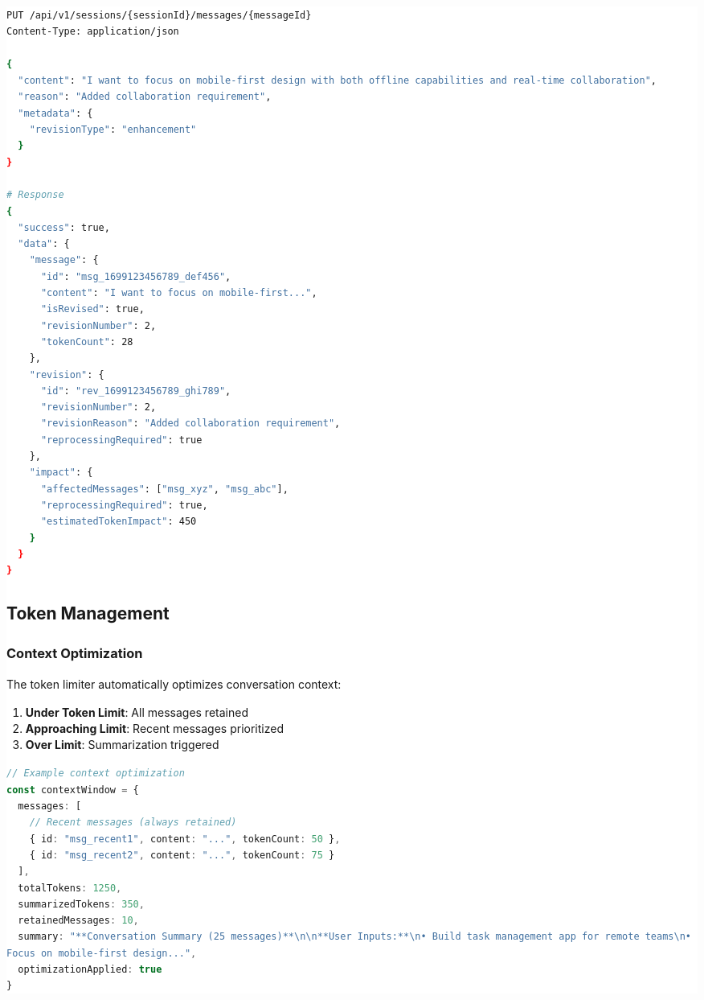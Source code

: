 ```bash
PUT /api/v1/sessions/{sessionId}/messages/{messageId}
Content-Type: application/json

{
  "content": "I want to focus on mobile-first design with both offline capabilities and real-time collaboration",
  "reason": "Added collaboration requirement",
  "metadata": {
    "revisionType": "enhancement"
  }
}

# Response
{
  "success": true,
  "data": {
    "message": {
      "id": "msg_1699123456789_def456",
      "content": "I want to focus on mobile-first...",
      "isRevised": true,
      "revisionNumber": 2,
      "tokenCount": 28
    },
    "revision": {
      "id": "rev_1699123456789_ghi789",
      "revisionNumber": 2,
      "revisionReason": "Added collaboration requirement",
      "reprocessingRequired": true
    },
    "impact": {
      "affectedMessages": ["msg_xyz", "msg_abc"],
      "reprocessingRequired": true,
      "estimatedTokenImpact": 450
    }
  }
}
```

## Token Management

### Context Optimization

The token limiter automatically optimizes conversation context:

1. **Under Token Limit**: All messages retained
2. **Approaching Limit**: Recent messages prioritized
3. **Over Limit**: Summarization triggered

```typescript
// Example context optimization
const contextWindow = {
  messages: [
    // Recent messages (always retained)
    { id: "msg_recent1", content: "...", tokenCount: 50 },
    { id: "msg_recent2", content: "...", tokenCount: 75 }
  ],
  totalTokens: 1250,
  summarizedTokens: 350,
  retainedMessages: 10,
  summary: "**Conversation Summary (25 messages)**\n\n**User Inputs:**\n• Build task management app for remote teams\n• Focus on mobile-first design...",
  optimizationApplied: true
}
```